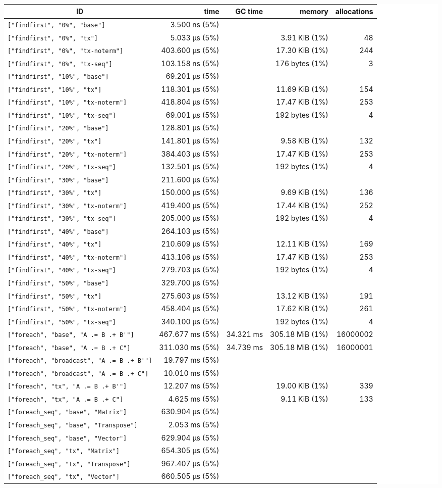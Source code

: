 | ID                                                                 | time            | GC time   | memory           | allocations |
|--------------------------------------------------------------------|----------------:|----------:|-----------------:|------------:|
| `["findfirst", "0%", "base"]`                                      |   3.500 ns (5%) |           |                  |             |
| `["findfirst", "0%", "tx"]`                                        |   5.033 μs (5%) |           |    3.91 KiB (1%) |          48 |
| `["findfirst", "0%", "tx-noterm"]`                                 | 403.600 μs (5%) |           |   17.30 KiB (1%) |         244 |
| `["findfirst", "0%", "tx-seq"]`                                    | 103.158 ns (5%) |           |   176 bytes (1%) |           3 |
| `["findfirst", "10%", "base"]`                                     |  69.201 μs (5%) |           |                  |             |
| `["findfirst", "10%", "tx"]`                                       | 118.301 μs (5%) |           |   11.69 KiB (1%) |         154 |
| `["findfirst", "10%", "tx-noterm"]`                                | 418.804 μs (5%) |           |   17.47 KiB (1%) |         253 |
| `["findfirst", "10%", "tx-seq"]`                                   |  69.001 μs (5%) |           |   192 bytes (1%) |           4 |
| `["findfirst", "20%", "base"]`                                     | 128.801 μs (5%) |           |                  |             |
| `["findfirst", "20%", "tx"]`                                       | 141.801 μs (5%) |           |    9.58 KiB (1%) |         132 |
| `["findfirst", "20%", "tx-noterm"]`                                | 384.403 μs (5%) |           |   17.47 KiB (1%) |         253 |
| `["findfirst", "20%", "tx-seq"]`                                   | 132.501 μs (5%) |           |   192 bytes (1%) |           4 |
| `["findfirst", "30%", "base"]`                                     | 211.600 μs (5%) |           |                  |             |
| `["findfirst", "30%", "tx"]`                                       | 150.000 μs (5%) |           |    9.69 KiB (1%) |         136 |
| `["findfirst", "30%", "tx-noterm"]`                                | 419.400 μs (5%) |           |   17.44 KiB (1%) |         252 |
| `["findfirst", "30%", "tx-seq"]`                                   | 205.000 μs (5%) |           |   192 bytes (1%) |           4 |
| `["findfirst", "40%", "base"]`                                     | 264.103 μs (5%) |           |                  |             |
| `["findfirst", "40%", "tx"]`                                       | 210.609 μs (5%) |           |   12.11 KiB (1%) |         169 |
| `["findfirst", "40%", "tx-noterm"]`                                | 413.106 μs (5%) |           |   17.47 KiB (1%) |         253 |
| `["findfirst", "40%", "tx-seq"]`                                   | 279.703 μs (5%) |           |   192 bytes (1%) |           4 |
| `["findfirst", "50%", "base"]`                                     | 329.700 μs (5%) |           |                  |             |
| `["findfirst", "50%", "tx"]`                                       | 275.603 μs (5%) |           |   13.12 KiB (1%) |         191 |
| `["findfirst", "50%", "tx-noterm"]`                                | 458.404 μs (5%) |           |   17.62 KiB (1%) |         261 |
| `["findfirst", "50%", "tx-seq"]`                                   | 340.100 μs (5%) |           |   192 bytes (1%) |           4 |
| `["foreach", "base", "A .= B .+ B'"]`                              | 467.677 ms (5%) | 34.321 ms |  305.18 MiB (1%) |    16000002 |
| `["foreach", "base", "A .= B .+ C"]`                               | 311.030 ms (5%) | 34.739 ms |  305.18 MiB (1%) |    16000001 |
| `["foreach", "broadcast", "A .= B .+ B'"]`                         |  19.797 ms (5%) |           |                  |             |
| `["foreach", "broadcast", "A .= B .+ C"]`                          |  10.010 ms (5%) |           |                  |             |
| `["foreach", "tx", "A .= B .+ B'"]`                                |  12.207 ms (5%) |           |   19.00 KiB (1%) |         339 |
| `["foreach", "tx", "A .= B .+ C"]`                                 |   4.625 ms (5%) |           |    9.11 KiB (1%) |         133 |
| `["foreach_seq", "base", "Matrix"]`                                | 630.904 μs (5%) |           |                  |             |
| `["foreach_seq", "base", "Transpose"]`                             |   2.053 ms (5%) |           |                  |             |
| `["foreach_seq", "base", "Vector"]`                                | 629.904 μs (5%) |           |                  |             |
| `["foreach_seq", "tx", "Matrix"]`                                  | 654.305 μs (5%) |           |                  |             |
| `["foreach_seq", "tx", "Transpose"]`                               | 967.407 μs (5%) |           |                  |             |
| `["foreach_seq", "tx", "Vector"]`                                  | 660.505 μs (5%) |           |                  |             |